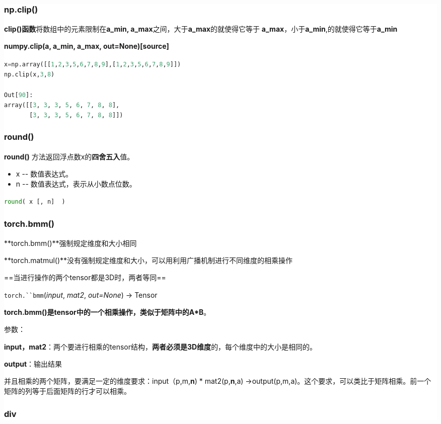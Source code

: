 
### np.clip()

**clip()函数**将数组中的元素限制在**a_min, a_max**之间，大于**a_max**的就使得它等于 **a_max**，小于**a_min**,的就使得它等于**a_min**

**numpy.clip(a, a_min, a_max, out=None)[source]**

```python
x=np.array([[1,2,3,5,6,7,8,9],[1,2,3,5,6,7,8,9]])
np.clip(x,3,8)

Out[90]:
array([[3, 3, 3, 5, 6, 7, 8, 8],
       [3, 3, 3, 5, 6, 7, 8, 8]])
```







### round()

**round()** 方法返回浮点数x的**四舍五入**值。

- x -- 数值表达式。
- n -- 数值表达式，表示从小数点位数。

```python
round( x [, n]  )
```



### torch.bmm()

[bmm和matmul参考链接]: https://blog.csdn.net/foneone/article/details/103876519

**torch.bmm()**强制规定维度和大小相同

**torch.matmul()**没有强制规定维度和大小，可以用利用广播机制进行不同维度的相乘操作

==当进行操作的两个tensor都是3D时，两者等同==



`torch.``bmm`(*input*, *mat2*, *out=None*) → Tensor

**torch.bmm()**是tensor中的一个相乘操作，类似于矩阵中的**A*B**。

参数：

**input，mat2**：两个要进行相乘的tensor结构，**两者必须是3D维度**的，每个维度中的大小是相同的。

**output**：输出结果

并且相乘的两个矩阵，要满足一定的维度要求：input（p,m,**n**) * mat2(p,**n**,a) ->output(p,m,a)。这个要求，可以类比于矩阵相乘。前一个矩阵的列等于后面矩阵的行才可以相乘。





### div


[scatter参考链接]: https://blog.csdn.net/guofei_fly/article/details/104308528
[scatter参考链接]: https://www.freesion.com/article/91341387111/